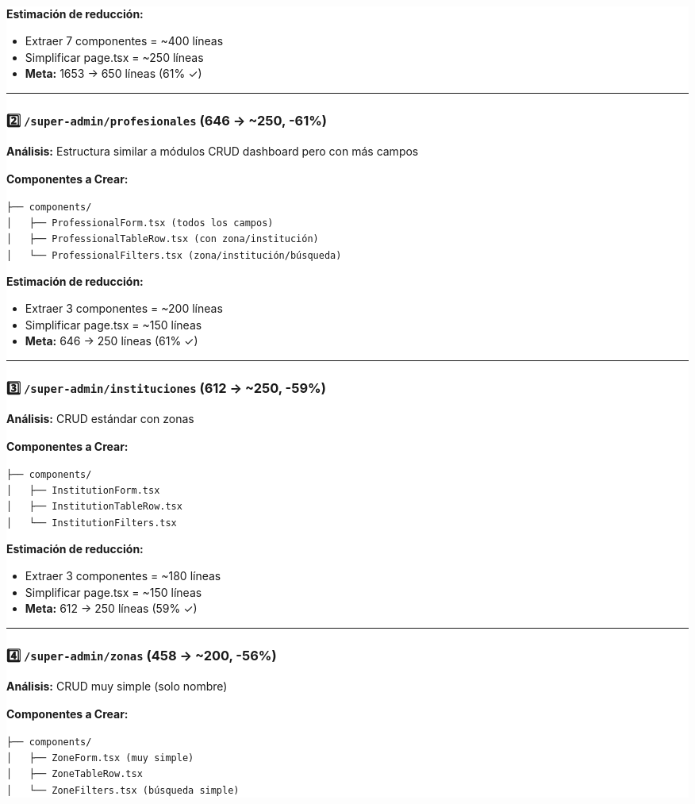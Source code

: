 **Estimación de reducción:**
- Extraer 7 componentes = ~400 líneas
- Simplificar page.tsx = ~250 líneas
- **Meta:** 1653 → 650 líneas (61% ✓)

---

### 2️⃣ `/super-admin/profesionales` (646 → ~250, -61%)

**Análisis:** Estructura similar a módulos CRUD dashboard pero con más campos

**Componentes a Crear:**

```
├── components/
│   ├── ProfessionalForm.tsx (todos los campos)
│   ├── ProfessionalTableRow.tsx (con zona/institución)
│   └── ProfessionalFilters.tsx (zona/institución/búsqueda)
```

**Estimación de reducción:**
- Extraer 3 componentes = ~200 líneas
- Simplificar page.tsx = ~150 líneas
- **Meta:** 646 → 250 líneas (61% ✓)

---

### 3️⃣ `/super-admin/instituciones` (612 → ~250, -59%)

**Análisis:** CRUD estándar con zonas

**Componentes a Crear:**

```
├── components/
│   ├── InstitutionForm.tsx
│   ├── InstitutionTableRow.tsx
│   └── InstitutionFilters.tsx
```

**Estimación de reducción:**
- Extraer 3 componentes = ~180 líneas
- Simplificar page.tsx = ~150 líneas
- **Meta:** 612 → 250 líneas (59% ✓)

---

### 4️⃣ `/super-admin/zonas` (458 → ~200, -56%)

**Análisis:** CRUD muy simple (solo nombre)

**Componentes a Crear:**

```
├── components/
│   ├── ZoneForm.tsx (muy simple)
│   ├── ZoneTableRow.tsx
│   └── ZoneFilters.tsx (búsqueda simple)
```
